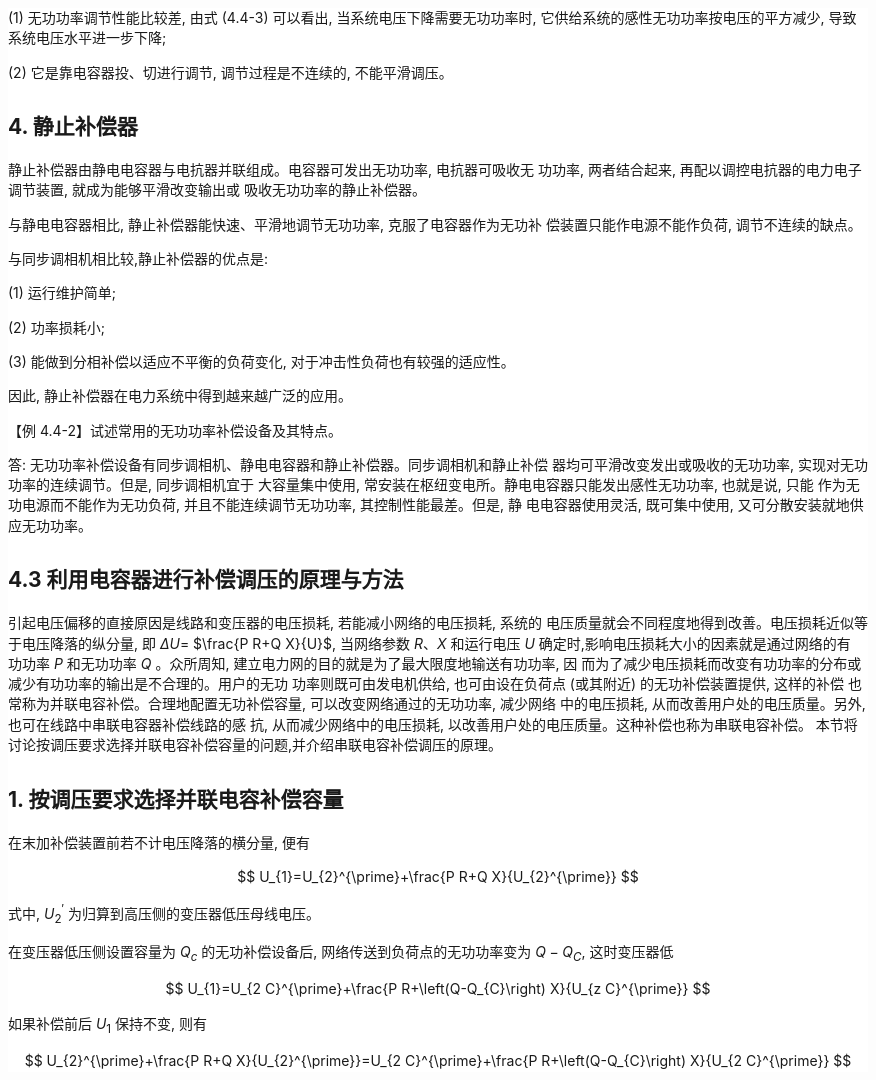 (1) 无功功率调节性能比较差, 由式 (4.4-3) 可以看出, 当系统电压下降需要无功功率时, 它供给系统的感性无功功率按电压的平方减少, 导致系统电压水平进一步下降;

(2) 它是靠电容器投、切进行调节, 调节过程是不连续的, 不能平滑调压。

## 4. 静止补偿器

静止补偿器由静电电容器与电抗器并联组成。电容器可发出无功功率, 电抗器可吸收无 功功率, 两者结合起来, 再配以调控电抗器的电力电子调节装置, 就成为能够平滑改变输出或 吸收无功功率的静止补偿器。

与静电电容器相比, 静止补偿器能快速、平滑地调节无功功率, 克服了电容器作为无功补 偿装置只能作电源不能作负荷, 调节不连续的缺点。

与同步调相机相比较,静止补偿器的优点是:

(1) 运行维护简单;

(2) 功率损耗小;

(3) 能做到分相补偿以适应不平衡的负荷变化, 对于冲击性负荷也有较强的适应性。

因此, 静止补偿器在电力系统中得到越来越广泛的应用。

【例 4.4-2】试述常用的无功功率补偿设备及其特点。

答: 无功功率补偿设备有同步调相机、静电电容器和静止补偿器。同步调相机和静止补偿 器均可平滑改变发出或吸收的无功功率, 实现对无功功率的连续调节。但是, 同步调相机宜于 大容量集中使用, 常安装在枢纽变电所。静电电容器只能发出感性无功功率, 也就是说, 只能 作为无功电源而不能作为无功负荷, 并且不能连续调节无功功率, 其控制性能最差。但是, 静 电电容器使用灵活, 既可集中使用, 又可分散安装就地供应无功功率。

## 4.3 利用电容器进行补偿调压的原理与方法

引起电压偏移的直接原因是线路和变压器的电压损耗, 若能减小网络的电压损耗, 系统的 电压质量就会不同程度地得到改善。电压损耗近似等于电压降落的纵分量, 即 $\Delta U=$ $\frac{P R+Q X}{U}$, 当网络参数 $R 、 X$ 和运行电压 $U$ 确定时,影响电压损耗大小的因素就是通过网络的有 功功率 $P$ 和无功功率 $Q$ 。众所周知, 建立电力网的目的就是为了最大限度地输送有功功率, 因 而为了减少电压损耗而改变有功功率的分布或减少有功功率的输出是不合理的。用户的无功 功率则既可由发电机供给, 也可由设在负荷点 (或其附近) 的无功补偿装置提供, 这样的补偿 也常称为并联电容补偿。合理地配置无功补偿容量, 可以改变网络通过的无功功率, 减少网络 中的电压损耗, 从而改善用户处的电压质量。另外, 也可在线路中串联电容器补偿线路的感 抗, 从而减少网络中的电压损耗, 以改善用户处的电压质量。这种补偿也称为串联电容补偿。 本节将讨论按调压要求选择并联电容补偿容量的问题,并介绍串联电容补偿调压的原理。

## 1. 按调压要求选择并联电容补偿容量


在末加补偿装置前若不计电压降落的横分量, 便有

$$
U_{1}=U_{2}^{\prime}+\frac{P R+Q X}{U_{2}^{\prime}}
$$

式中, $U_{2}^{\prime}$ 为归算到高压侧的变压器低压母线电压。

在变压器低压侧设置容量为 $Q_{c}$ 的无功补偿设备后, 网络传送到负荷点的无功功率变为 $Q-Q_{C}$, 这时变压器低



$$
U_{1}=U_{2 C}^{\prime}+\frac{P R+\left(Q-Q_{C}\right) X}{U_{z C}^{\prime}}
$$

如果补偿前后 $U_{1}$ 保持不变, 则有

$$
U_{2}^{\prime}+\frac{P R+Q X}{U_{2}^{\prime}}=U_{2 C}^{\prime}+\frac{P R+\left(Q-Q_{C}\right) X}{U_{2 C}^{\prime}}
$$
